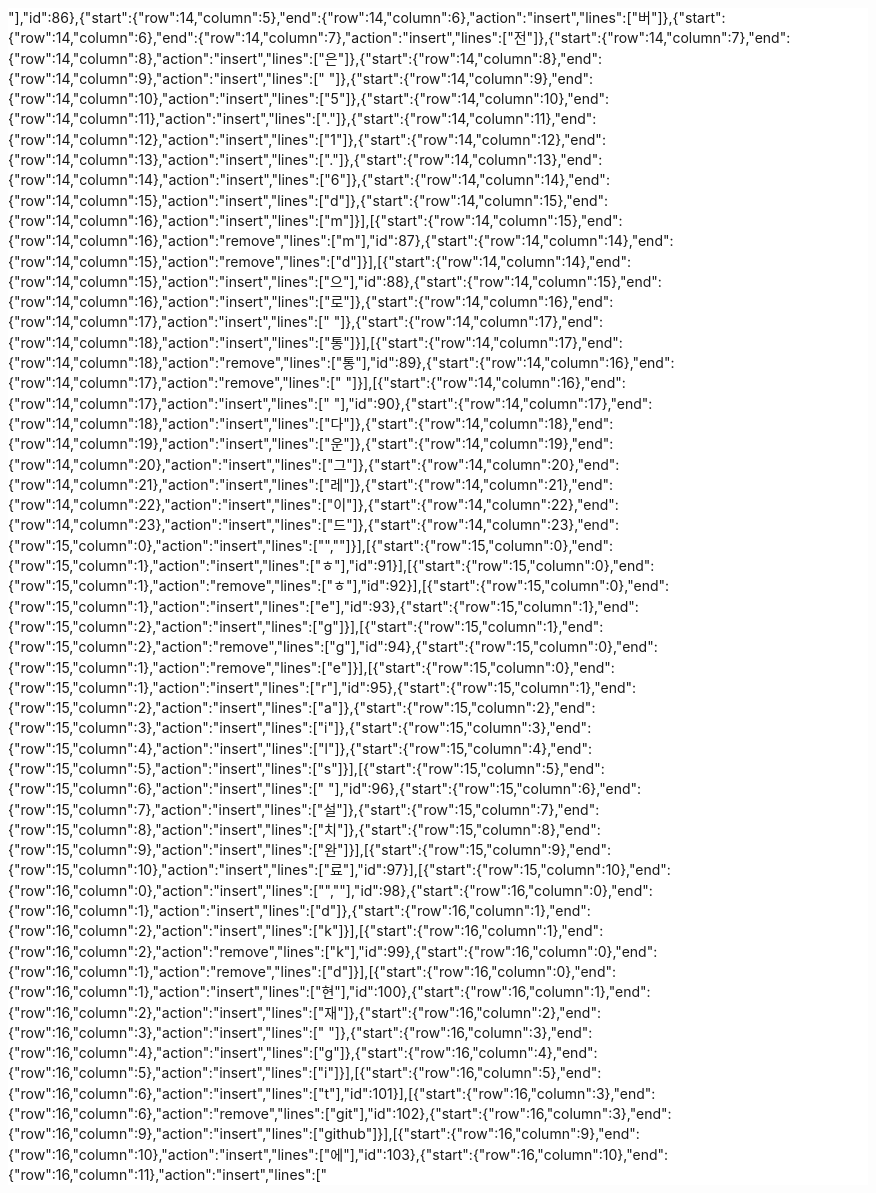 "],"id":86},{"start":{"row":14,"column":5},"end":{"row":14,"column":6},"action":"insert","lines":["버"]},{"start":{"row":14,"column":6},"end":{"row":14,"column":7},"action":"insert","lines":["전"]},{"start":{"row":14,"column":7},"end":{"row":14,"column":8},"action":"insert","lines":["은"]},{"start":{"row":14,"column":8},"end":{"row":14,"column":9},"action":"insert","lines":[" "]},{"start":{"row":14,"column":9},"end":{"row":14,"column":10},"action":"insert","lines":["5"]},{"start":{"row":14,"column":10},"end":{"row":14,"column":11},"action":"insert","lines":["."]},{"start":{"row":14,"column":11},"end":{"row":14,"column":12},"action":"insert","lines":["1"]},{"start":{"row":14,"column":12},"end":{"row":14,"column":13},"action":"insert","lines":["."]},{"start":{"row":14,"column":13},"end":{"row":14,"column":14},"action":"insert","lines":["6"]},{"start":{"row":14,"column":14},"end":{"row":14,"column":15},"action":"insert","lines":["d"]},{"start":{"row":14,"column":15},"end":{"row":14,"column":16},"action":"insert","lines":["m"]}],[{"start":{"row":14,"column":15},"end":{"row":14,"column":16},"action":"remove","lines":["m"],"id":87},{"start":{"row":14,"column":14},"end":{"row":14,"column":15},"action":"remove","lines":["d"]}],[{"start":{"row":14,"column":14},"end":{"row":14,"column":15},"action":"insert","lines":["으"],"id":88},{"start":{"row":14,"column":15},"end":{"row":14,"column":16},"action":"insert","lines":["로"]},{"start":{"row":14,"column":16},"end":{"row":14,"column":17},"action":"insert","lines":[" "]},{"start":{"row":14,"column":17},"end":{"row":14,"column":18},"action":"insert","lines":["통"]}],[{"start":{"row":14,"column":17},"end":{"row":14,"column":18},"action":"remove","lines":["통"],"id":89},{"start":{"row":14,"column":16},"end":{"row":14,"column":17},"action":"remove","lines":[" "]}],[{"start":{"row":14,"column":16},"end":{"row":14,"column":17},"action":"insert","lines":[" "],"id":90},{"start":{"row":14,"column":17},"end":{"row":14,"column":18},"action":"insert","lines":["다"]},{"start":{"row":14,"column":18},"end":{"row":14,"column":19},"action":"insert","lines":["운"]},{"start":{"row":14,"column":19},"end":{"row":14,"column":20},"action":"insert","lines":["그"]},{"start":{"row":14,"column":20},"end":{"row":14,"column":21},"action":"insert","lines":["레"]},{"start":{"row":14,"column":21},"end":{"row":14,"column":22},"action":"insert","lines":["이"]},{"start":{"row":14,"column":22},"end":{"row":14,"column":23},"action":"insert","lines":["드"]},{"start":{"row":14,"column":23},"end":{"row":15,"column":0},"action":"insert","lines":["",""]}],[{"start":{"row":15,"column":0},"end":{"row":15,"column":1},"action":"insert","lines":["ㅎ"],"id":91}],[{"start":{"row":15,"column":0},"end":{"row":15,"column":1},"action":"remove","lines":["ㅎ"],"id":92}],[{"start":{"row":15,"column":0},"end":{"row":15,"column":1},"action":"insert","lines":["e"],"id":93},{"start":{"row":15,"column":1},"end":{"row":15,"column":2},"action":"insert","lines":["g"]}],[{"start":{"row":15,"column":1},"end":{"row":15,"column":2},"action":"remove","lines":["g"],"id":94},{"start":{"row":15,"column":0},"end":{"row":15,"column":1},"action":"remove","lines":["e"]}],[{"start":{"row":15,"column":0},"end":{"row":15,"column":1},"action":"insert","lines":["r"],"id":95},{"start":{"row":15,"column":1},"end":{"row":15,"column":2},"action":"insert","lines":["a"]},{"start":{"row":15,"column":2},"end":{"row":15,"column":3},"action":"insert","lines":["i"]},{"start":{"row":15,"column":3},"end":{"row":15,"column":4},"action":"insert","lines":["l"]},{"start":{"row":15,"column":4},"end":{"row":15,"column":5},"action":"insert","lines":["s"]}],[{"start":{"row":15,"column":5},"end":{"row":15,"column":6},"action":"insert","lines":[" "],"id":96},{"start":{"row":15,"column":6},"end":{"row":15,"column":7},"action":"insert","lines":["설"]},{"start":{"row":15,"column":7},"end":{"row":15,"column":8},"action":"insert","lines":["치"]},{"start":{"row":15,"column":8},"end":{"row":15,"column":9},"action":"insert","lines":["완"]}],[{"start":{"row":15,"column":9},"end":{"row":15,"column":10},"action":"insert","lines":["료"],"id":97}],[{"start":{"row":15,"column":10},"end":{"row":16,"column":0},"action":"insert","lines":["",""],"id":98},{"start":{"row":16,"column":0},"end":{"row":16,"column":1},"action":"insert","lines":["d"]},{"start":{"row":16,"column":1},"end":{"row":16,"column":2},"action":"insert","lines":["k"]}],[{"start":{"row":16,"column":1},"end":{"row":16,"column":2},"action":"remove","lines":["k"],"id":99},{"start":{"row":16,"column":0},"end":{"row":16,"column":1},"action":"remove","lines":["d"]}],[{"start":{"row":16,"column":0},"end":{"row":16,"column":1},"action":"insert","lines":["현"],"id":100},{"start":{"row":16,"column":1},"end":{"row":16,"column":2},"action":"insert","lines":["재"]},{"start":{"row":16,"column":2},"end":{"row":16,"column":3},"action":"insert","lines":[" "]},{"start":{"row":16,"column":3},"end":{"row":16,"column":4},"action":"insert","lines":["g"]},{"start":{"row":16,"column":4},"end":{"row":16,"column":5},"action":"insert","lines":["i"]}],[{"start":{"row":16,"column":5},"end":{"row":16,"column":6},"action":"insert","lines":["t"],"id":101}],[{"start":{"row":16,"column":3},"end":{"row":16,"column":6},"action":"remove","lines":["git"],"id":102},{"start":{"row":16,"column":3},"end":{"row":16,"column":9},"action":"insert","lines":["github"]}],[{"start":{"row":16,"column":9},"end":{"row":16,"column":10},"action":"insert","lines":["에"],"id":103},{"start":{"row":16,"column":10},"end":{"row":16,"column":11},"action":"insert","lines":["